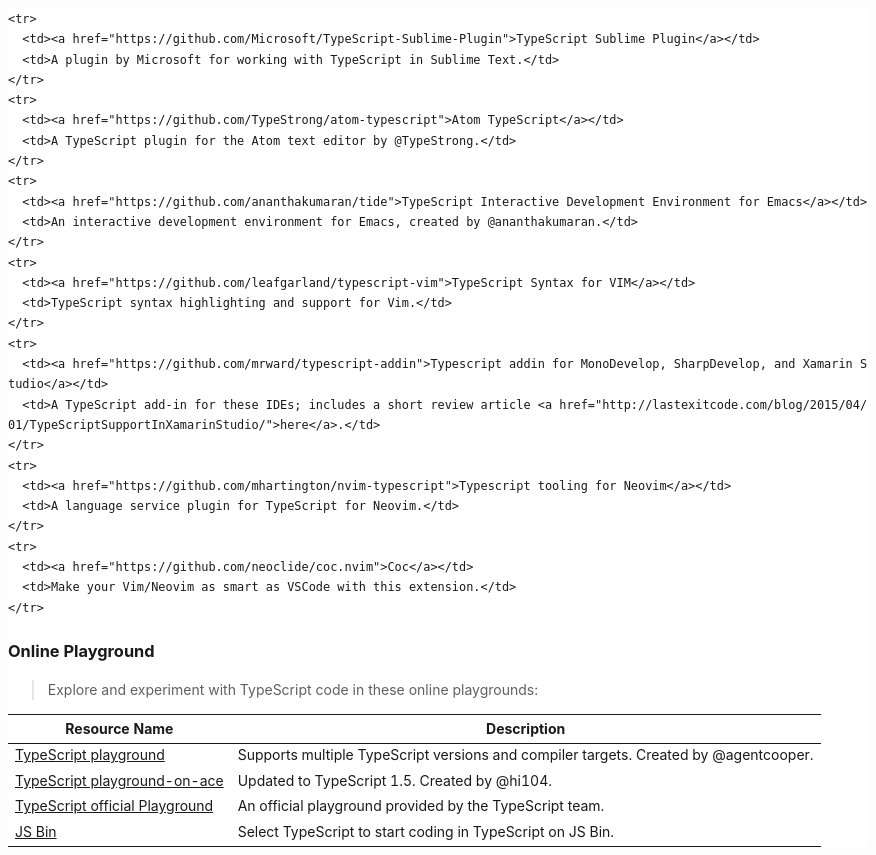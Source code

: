     <tr>
      <td><a href="https://github.com/Microsoft/TypeScript-Sublime-Plugin">TypeScript Sublime Plugin</a></td>
      <td>A plugin by Microsoft for working with TypeScript in Sublime Text.</td>
    </tr>
    <tr>
      <td><a href="https://github.com/TypeStrong/atom-typescript">Atom TypeScript</a></td>
      <td>A TypeScript plugin for the Atom text editor by @TypeStrong.</td>
    </tr>
    <tr>
      <td><a href="https://github.com/ananthakumaran/tide">TypeScript Interactive Development Environment for Emacs</a></td>
      <td>An interactive development environment for Emacs, created by @ananthakumaran.</td>
    </tr>
    <tr>
      <td><a href="https://github.com/leafgarland/typescript-vim">TypeScript Syntax for VIM</a></td>
      <td>TypeScript syntax highlighting and support for Vim.</td>
    </tr>
    <tr>
      <td><a href="https://github.com/mrward/typescript-addin">Typescript addin for MonoDevelop, SharpDevelop, and Xamarin Studio</a></td>
      <td>A TypeScript add-in for these IDEs; includes a short review article <a href="http://lastexitcode.com/blog/2015/04/01/TypeScriptSupportInXamarinStudio/">here</a>.</td>
    </tr>
    <tr>
      <td><a href="https://github.com/mhartington/nvim-typescript">Typescript tooling for Neovim</a></td>
      <td>A language service plugin for TypeScript for Neovim.</td>
    </tr>
    <tr>
      <td><a href="https://github.com/neoclide/coc.nvim">Coc</a></td>
      <td>Make your Vim/Neovim as smart as VSCode with this extension.</td>
    </tr>
  </tbody>
</table>

### Online Playground

> Explore and experiment with TypeScript code in these online playgrounds:


<table width="100%">
  <thead>
    <tr>
      <th>Resource Name</th>
      <th>Description</th>
    </tr>
  </thead>
  <tbody>
    <tr>
      <td><a href="https://agentcooper.github.io/typescript-play/">TypeScript playground</a></td>
      <td>Supports multiple TypeScript versions and compiler targets. Created by @agentcooper.</td>
    </tr>
    <tr>
      <td><a href="https://github.com/hi104/typescript-playground-on-ace">TypeScript playground-on-ace</a></td>
      <td>Updated to TypeScript 1.5. Created by @hi104.</td>
    </tr>
    <tr>
      <td><a href="http://www.typescriptlang.org/Playground/">TypeScript official Playground</a></td>
      <td>An official playground provided by the TypeScript team.</td>
    </tr>
    <tr>
      <td><a href="http://jsbin.com/?js">JS Bin</a></td>
      <td>Select TypeScript to start coding in TypeScript on JS Bin.</td>
    </tr>